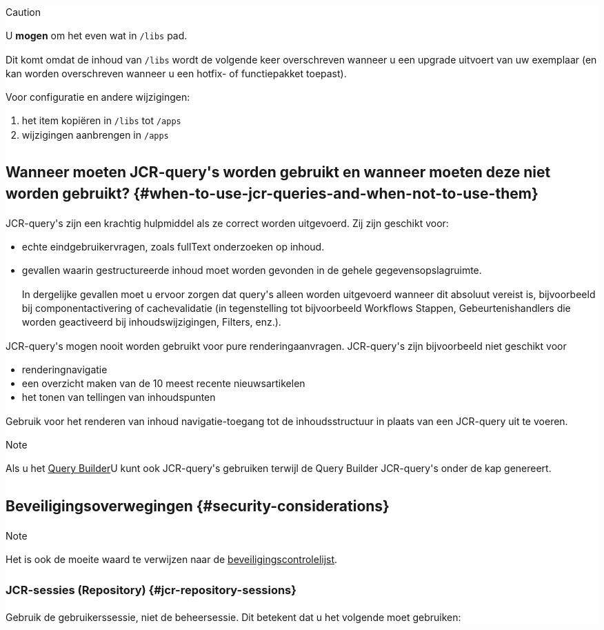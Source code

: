 >[!CAUTION]
>
>U **mogen** om het even wat in `/libs` pad.
>
>Dit komt omdat de inhoud van `/libs` wordt de volgende keer overschreven wanneer u een upgrade uitvoert van uw exemplaar (en kan worden overschreven wanneer u een hotfix- of functiepakket toepast).
>
>Voor configuratie en andere wijzigingen:
>
>1. het item kopiëren in `/libs` tot `/apps`
>1. wijzigingen aanbrengen in `/apps`


## Wanneer moeten JCR-query&#39;s worden gebruikt en wanneer moeten deze niet worden gebruikt? {#when-to-use-jcr-queries-and-when-not-to-use-them}

JCR-query&#39;s zijn een krachtig hulpmiddel als ze correct worden uitgevoerd. Zij zijn geschikt voor:

* echte eindgebruikervragen, zoals fullText onderzoeken op inhoud.
* gevallen waarin gestructureerde inhoud moet worden gevonden in de gehele gegevensopslagruimte.

   In dergelijke gevallen moet u ervoor zorgen dat query&#39;s alleen worden uitgevoerd wanneer dit absoluut vereist is, bijvoorbeeld bij componentactivering of cachevalidatie (in tegenstelling tot bijvoorbeeld Workflows Stappen, Gebeurtenishandlers die worden geactiveerd bij inhoudswijzigingen, Filters, enz.).

JCR-query&#39;s mogen nooit worden gebruikt voor pure renderingaanvragen. JCR-query&#39;s zijn bijvoorbeeld niet geschikt voor

* renderingnavigatie
* een overzicht maken van de 10 meest recente nieuwsartikelen
* het tonen van tellingen van inhoudspunten

Gebruik voor het renderen van inhoud navigatie-toegang tot de inhoudsstructuur in plaats van een JCR-query uit te voeren.

>[!NOTE]
>
>Als u het [Query Builder](/help/sites-developing/querybuilder-api.md)U kunt ook JCR-query&#39;s gebruiken terwijl de Query Builder JCR-query&#39;s onder de kap genereert.

## Beveiligingsoverwegingen {#security-considerations}

>[!NOTE]
>
>Het is ook de moeite waard te verwijzen naar de [beveiligingscontrolelijst](/help/sites-administering/security-checklist.md).

### JCR-sessies (Repository) {#jcr-repository-sessions}

Gebruik de gebruikerssessie, niet de beheersessie. Dit betekent dat u het volgende moet gebruiken:
